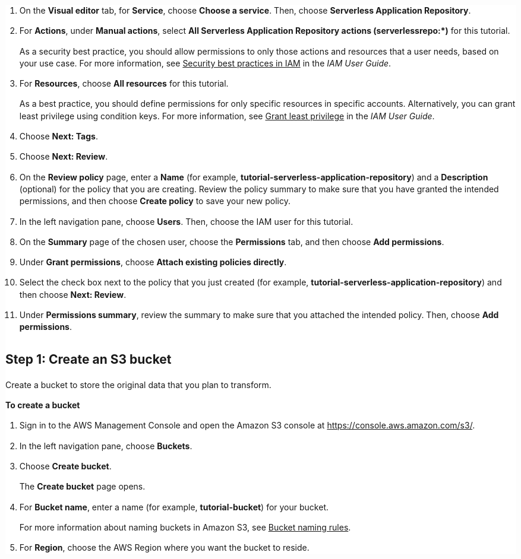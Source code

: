 1. On the **Visual editor** tab, for **Service**, choose **Choose a service**\. Then, choose **Serverless Application Repository**\. 

1. For **Actions**, under **Manual actions**, select **All Serverless Application Repository actions \(serverlessrepo:\*\)** for this tutorial\.

   As a security best practice, you should allow permissions to only those actions and resources that a user needs, based on your use case\. For more information, see [ Security best practices in IAM](https://docs.aws.amazon.com/IAM/latest/UserGuide/best-practices.html) in the *IAM User Guide*\.

1. For **Resources**, choose **All resources** for this tutorial\.

   As a best practice, you should define permissions for only specific resources in specific accounts\. Alternatively, you can grant least privilege using condition keys\. For more information, see [ Grant least privilege](https://docs.aws.amazon.com/IAM/latest/UserGuide/best-practices.html#grant-least-privilege) in the *IAM User Guide*\.

1. Choose **Next: Tags**\.

1. Choose **Next: Review**\.

1. On the **Review policy** page, enter a **Name** \(for example, **tutorial\-serverless\-application\-repository**\) and a **Description** \(optional\) for the policy that you are creating\. Review the policy summary to make sure that you have granted the intended permissions, and then choose **Create policy** to save your new policy\.

1. In the left navigation pane, choose **Users**\. Then, choose the IAM user for this tutorial\. 

1. On the **Summary** page of the chosen user, choose the **Permissions** tab, and then choose **Add permissions**\.

1. Under **Grant permissions**, choose **Attach existing policies directly**\.

1. Select the check box next to the policy that you just created \(for example, **tutorial\-serverless\-application\-repository**\) and then choose **Next: Review**\. 

1. Under **Permissions summary**, review the summary to make sure that you attached the intended policy\. Then, choose **Add permissions**\.

## Step 1: Create an S3 bucket<a name="ol-pii-step1"></a>

Create a bucket to store the original data that you plan to transform\. 

**To create a bucket**

1. Sign in to the AWS Management Console and open the Amazon S3 console at [https://console\.aws\.amazon\.com/s3/](https://console.aws.amazon.com/s3/)\.

1. In the left navigation pane, choose **Buckets**\.

1. Choose **Create bucket**\. 

   The **Create bucket** page opens\.

1. For **Bucket name**, enter a name \(for example, **tutorial\-bucket**\) for your bucket\. 

   For more information about naming buckets in Amazon S3, see [Bucket naming rules](bucketnamingrules.md)\.

1. For **Region**, choose the AWS Region where you want the bucket to reside\. 
